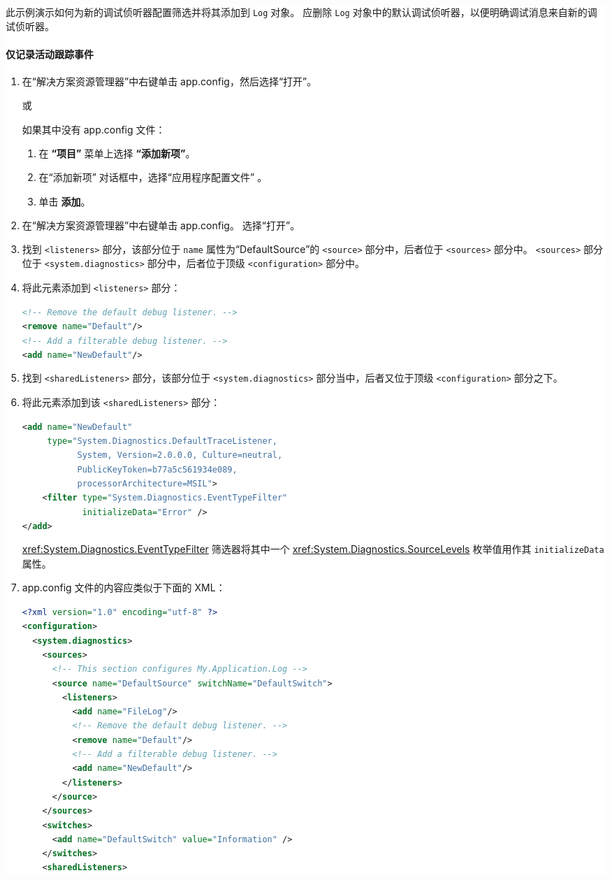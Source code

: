  此示例演示如何为新的调试侦听器配置筛选并将其添加到 `Log` 对象。 应删除 `Log` 对象中的默认调试侦听器，以便明确调试消息来自新的调试侦听器。  
  
#### <a name="to-log-only-activity-tracing-events"></a>仅记录活动跟踪事件  
  
1.  在“解决方案资源管理器”中右键单击 app.config，然后选择“打开”。  
  
     或  
  
     如果其中没有 app.config 文件：  
  
    1.  在 **“项目”** 菜单上选择 **“添加新项”**。  
  
    2.  在“添加新项”  对话框中，选择“应用程序配置文件” 。  
  
    3.  单击 **添加**。  
  
2.  在“解决方案资源管理器”中右键单击 app.config。 选择“打开”。  
  
3.  找到 `<listeners>` 部分，该部分位于 `name` 属性为“DefaultSource”的 `<source>` 部分中，后者位于 `<sources>` 部分中。 `<sources>` 部分位于 `<system.diagnostics>` 部分中，后者位于顶级 `<configuration>` 部分中。  
  
4.  将此元素添加到 `<listeners>` 部分：  
  
    ```xml  
    <!-- Remove the default debug listener. -->  
    <remove name="Default"/>  
    <!-- Add a filterable debug listener. -->  
    <add name="NewDefault"/>  
    ```  
  
5.  找到 `<sharedListeners>` 部分，该部分位于 `<system.diagnostics>` 部分当中，后者又位于顶级 `<configuration>` 部分之下。  
  
6.  将此元素添加到该 `<sharedListeners>` 部分：  
  
    ```xml  
    <add name="NewDefault"   
         type="System.Diagnostics.DefaultTraceListener,   
               System, Version=2.0.0.0, Culture=neutral,   
               PublicKeyToken=b77a5c561934e089,   
               processorArchitecture=MSIL">  
        <filter type="System.Diagnostics.EventTypeFilter"   
                initializeData="Error" />  
    </add>  
    ```  
  
     <xref:System.Diagnostics.EventTypeFilter> 筛选器将其中一个 <xref:System.Diagnostics.SourceLevels> 枚举值用作其 `initializeData` 属性。  
  
7.  app.config 文件的内容应类似于下面的 XML：  
  
    ```xml  
    <?xml version="1.0" encoding="utf-8" ?>  
    <configuration>  
      <system.diagnostics>  
        <sources>  
          <!-- This section configures My.Application.Log -->  
          <source name="DefaultSource" switchName="DefaultSwitch">  
            <listeners>  
              <add name="FileLog"/>  
              <!-- Remove the default debug listener. -->  
              <remove name="Default"/>  
              <!-- Add a filterable debug listener. -->  
              <add name="NewDefault"/>  
            </listeners>  
          </source>  
        </sources>  
        <switches>  
          <add name="DefaultSwitch" value="Information" />  
        </switches>  
        <sharedListeners>  